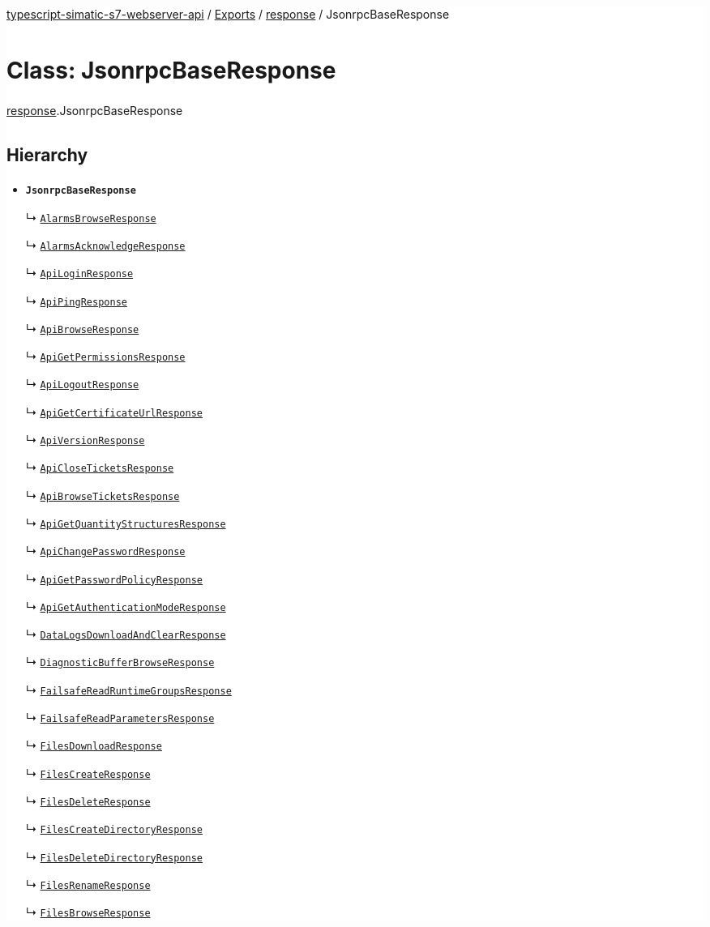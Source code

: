 [typescript-simatic-s7-webserver-api](../README.md) / [Exports](../modules.md) / [response](../modules/response.md) / JsonrpcBaseResponse

# Class: JsonrpcBaseResponse

[response](../modules/response.md).JsonrpcBaseResponse

## Hierarchy

- **`JsonrpcBaseResponse`**

  ↳ [`AlarmsBrowseResponse`](alarms.AlarmsBrowseResponse.md)

  ↳ [`AlarmsAcknowledgeResponse`](alarms.AlarmsAcknowledgeResponse.md)

  ↳ [`ApiLoginResponse`](api.ApiLoginResponse.md)

  ↳ [`ApiPingResponse`](api.ApiPingResponse.md)

  ↳ [`ApiBrowseResponse`](api.ApiBrowseResponse.md)

  ↳ [`ApiGetPermissionsResponse`](api.ApiGetPermissionsResponse.md)

  ↳ [`ApiLogoutResponse`](api.ApiLogoutResponse.md)

  ↳ [`ApiGetCertificateUrlResponse`](api.ApiGetCertificateUrlResponse.md)

  ↳ [`ApiVersionResponse`](api.ApiVersionResponse.md)

  ↳ [`ApiCloseTicketsResponse`](api.ApiCloseTicketsResponse.md)

  ↳ [`ApiBrowseTicketsResponse`](api.ApiBrowseTicketsResponse.md)

  ↳ [`ApiGetQuantityStructuresResponse`](api.ApiGetQuantityStructuresResponse.md)

  ↳ [`ApiChangePasswordResponse`](api.ApiChangePasswordResponse.md)

  ↳ [`ApiGetPasswordPolicyResponse`](api.ApiGetPasswordPolicyResponse.md)

  ↳ [`ApiGetAuthenticationModeResponse`](api.ApiGetAuthenticationModeResponse.md)

  ↳ [`DataLogsDownloadAndClearResponse`](datalogs.DataLogsDownloadAndClearResponse.md)

  ↳ [`DiagnosticBufferBrowseResponse`](diagnosticbuffer.DiagnosticBufferBrowseResponse.md)

  ↳ [`FailsafeReadRuntimeGroupsResponse`](failsafe.FailsafeReadRuntimeGroupsResponse.md)

  ↳ [`FailsafeReadParametersResponse`](failsafe.FailsafeReadParametersResponse.md)

  ↳ [`FilesDownloadResponse`](files.FilesDownloadResponse.md)

  ↳ [`FilesCreateResponse`](files.FilesCreateResponse.md)

  ↳ [`FilesDeleteResponse`](files.FilesDeleteResponse.md)

  ↳ [`FilesCreateDirectoryResponse`](files.FilesCreateDirectoryResponse.md)

  ↳ [`FilesDeleteDirectoryResponse`](files.FilesDeleteDirectoryResponse.md)

  ↳ [`FilesRenameResponse`](files.FilesRenameResponse.md)

  ↳ [`FilesBrowseResponse`](files.FilesBrowseResponse.md)
